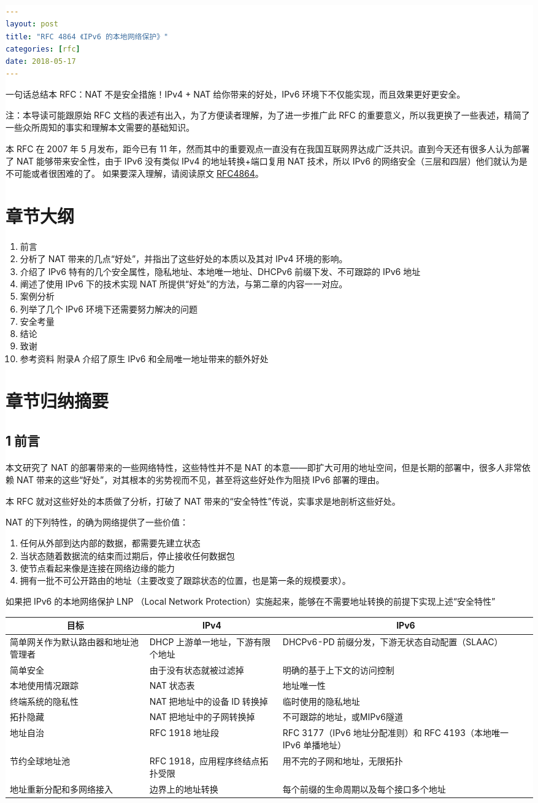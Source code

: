 ```yaml
---
layout: post
title: "RFC 4864 《IPv6 的本地网络保护》"
categories: [rfc]
date: 2018-05-17
---
```


一句话总结本 RFC：NAT 不是安全措施！IPv4 + NAT 给你带来的好处，IPv6 环境下不仅能实现，而且效果更好更安全。

注：本导读可能跟原始 RFC 文档的表述有出入，为了方便读者理解，为了进一步推广此 RFC 的重要意义，所以我更换了一些表述，精简了一些众所周知的事实和理解本文需要的基础知识。

本 RFC 在 2007 年 5 月发布，距今已有 11 年，然而其中的重要观点一直没有在我国互联网界达成广泛共识。直到今天还有很多人认为部署了 NAT 能够带来安全性，由于 IPv6 没有类似 IPv4 的地址转换+端口复用 NAT 技术，所以 IPv6 的网络安全（三层和四层）他们就认为是不可能或者很困难的了。
如果要深入理解，请阅读原文 [RFC4864][1]。


章节大纲
===

1. 前言
2. 分析了 NAT 带来的几点“好处”，并指出了这些好处的本质以及其对 IPv4 环境的影响。
3. 介绍了 IPv6 特有的几个安全属性，隐私地址、本地唯一地址、DHCPv6 前缀下发、不可跟踪的 IPv6 地址
4. 阐述了使用 IPv6 下的技术实现 NAT 所提供“好处”的方法，与第二章的内容一一对应。
5. 案例分析
6. 列举了几个 IPv6 环境下还需要努力解决的问题
7. 安全考量
8. 结论
9. 致谢
10. 参考资料
附录A 介绍了原生 IPv6 和全局唯一地址带来的额外好处

章节归纳摘要
====

## 1 前言

本文研究了 NAT 的部署带来的一些网络特性，这些特性并不是 NAT 的本意——即扩大可用的地址空间，但是长期的部署中，很多人非常依赖 NAT 带来的这些“好处”，对其根本的劣势视而不见，甚至将这些好处作为阻挠 IPv6 部署的理由。

本 RFC 就对这些好处的本质做了分析，打破了 NAT 带来的“安全特性”传说，实事求是地剖析这些好处。

NAT 的下列特性，的确为网络提供了一些价值：

 1. 任何从外部到达内部的数据，都需要先建立状态
 2. 当状态随着数据流的结束而过期后，停止接收任何数据包
 3. 使节点看起来像是连接在网络边缘的能力
 4. 拥有一批不可公开路由的地址（主要改变了跟踪状态的位置，也是第一条的规模要求）。

如果把 IPv6 的本地网络保护 LNP （Local Network Protection）实施起来，能够在不需要地址转换的前提下实现上述“安全特性”

|       目标        |           IPv4           |              IPv6               |
-------------------|--------------------------|---------------------------------|
|简单网关作为默认路由器和地址池管理者 |DHCP 上游单一地址，下游有限个地址 |DHCPv6-PD 前缀分发，下游无状态自动配置（SLAAC） |
|简单安全           |由于没有状态就被过滤掉    |明确的基于上下文的访问控制       |
|本地使用情况跟踪   |NAT 状态表                |地址唯一性                       |
|终端系统的隐私性   |NAT 把地址中的设备 ID 转换掉|临时使用的隐私地址               |
|拓扑隐藏           |NAT 把地址中的子网转换掉|不可跟踪的地址，或MIPv6隧道      |
|地址自治           |RFC 1918 地址段           |RFC 3177（IPv6 地址分配准则）和 RFC 4193（本地唯一 IPv6 单播地址） |
|节约全球地址池     |RFC 1918，应用程序终结点拓扑受限 |用不完的子网和地址，无限拓扑     |
|地址重新分配和多网络接入 |边界上的地址转换          |每个前缀的生命周期以及每个接口多个地址 |


  [1]: https://tools.ietf.org/html/rfc4864